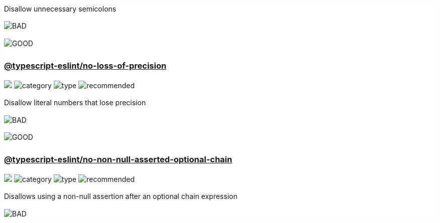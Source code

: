 Disallow unnecessary semicolons

![BAD](https://img.shields.io/badge/-BAD-critical)

```ts

```

![GOOD](https://img.shields.io/badge/-GOOD-informational)

```ts

```

### [@typescript-eslint/no-loss-of-precision](https://github.com/typescript-eslint/typescript-eslint/blob/v4.10.0/packages/eslint-plugin/docs/rules/no-loss-of-precision.md)

[![](https://img.shields.io/badge/-TS%20CODE-lightgrey)](../../../libs/eslint/src/typescript/possible-errors/no-loss-of-precision.ts)
![category](https://img.shields.io/badge/category-Possible%20Errors-yellowgreen)
![type](https://img.shields.io/badge/type-problem-blueviolet)
![recommended](https://img.shields.io/badge/recommended-false-ff69b4)

Disallow literal numbers that lose precision

![BAD](https://img.shields.io/badge/-BAD-critical)

```ts

```

![GOOD](https://img.shields.io/badge/-GOOD-informational)

```ts

```

### [@typescript-eslint/no-non-null-asserted-optional-chain](https://github.com/typescript-eslint/typescript-eslint/blob/v4.10.0/packages/eslint-plugin/docs/rules/no-non-null-asserted-optional-chain.md)

[![](https://img.shields.io/badge/-TS%20CODE-lightgrey)](../../../libs/eslint/src/typescript/possible-errors/no-non-null-asserted-optional-chain.ts)
![category](https://img.shields.io/badge/category-Possible%20Errors-yellowgreen)
![type](https://img.shields.io/badge/type-problem-blueviolet)
![recommended](https://img.shields.io/badge/recommended-error-ff69b4)

Disallows using a non-null assertion after an optional chain expression

![BAD](https://img.shields.io/badge/-BAD-critical)
